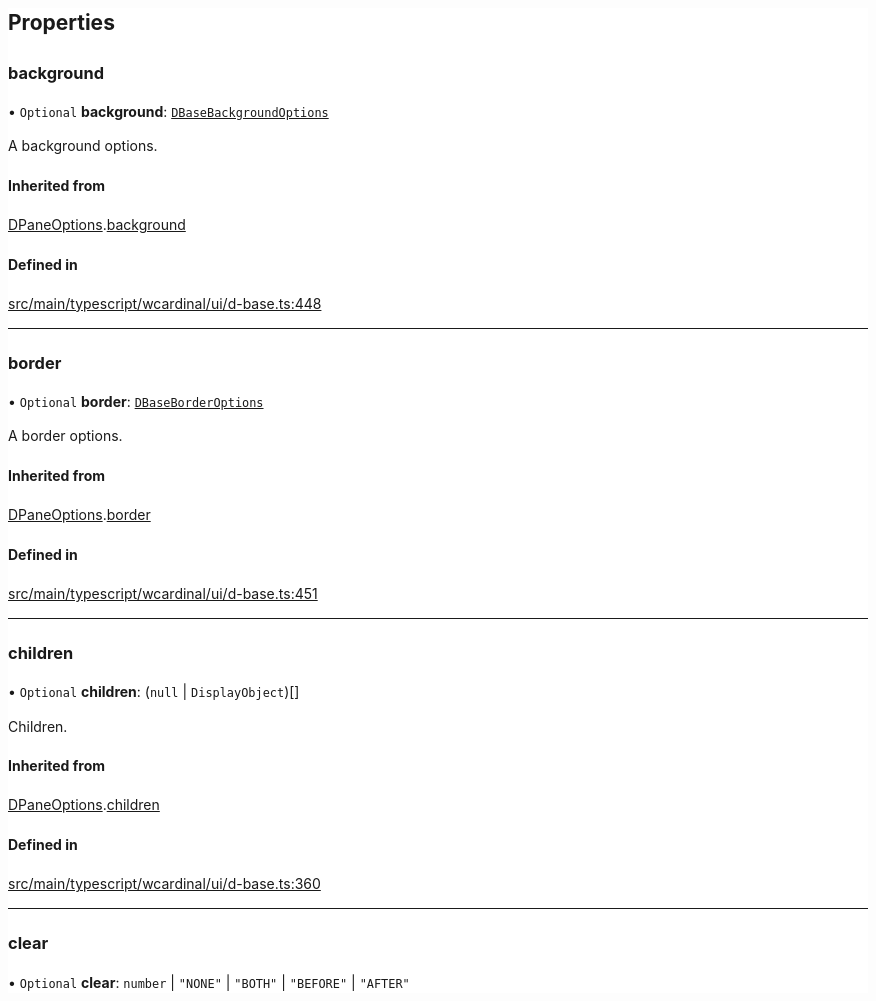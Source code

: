 ## Properties

### background

• `Optional` **background**: [`DBaseBackgroundOptions`](DBaseBackgroundOptions.md)

A background options.

#### Inherited from

[DPaneOptions](DPaneOptions.md).[background](DPaneOptions.md#background)

#### Defined in

[src/main/typescript/wcardinal/ui/d-base.ts:448](https://github.com/winter-cardinal/winter-cardinal-ui/blob/v0.194.0/src/main/typescript/wcardinal/ui/d-base.ts#L448)

___

### border

• `Optional` **border**: [`DBaseBorderOptions`](DBaseBorderOptions.md)

A border options.

#### Inherited from

[DPaneOptions](DPaneOptions.md).[border](DPaneOptions.md#border)

#### Defined in

[src/main/typescript/wcardinal/ui/d-base.ts:451](https://github.com/winter-cardinal/winter-cardinal-ui/blob/v0.194.0/src/main/typescript/wcardinal/ui/d-base.ts#L451)

___

### children

• `Optional` **children**: (``null`` \| `DisplayObject`)[]

Children.

#### Inherited from

[DPaneOptions](DPaneOptions.md).[children](DPaneOptions.md#children)

#### Defined in

[src/main/typescript/wcardinal/ui/d-base.ts:360](https://github.com/winter-cardinal/winter-cardinal-ui/blob/v0.194.0/src/main/typescript/wcardinal/ui/d-base.ts#L360)

___

### clear

• `Optional` **clear**: `number` \| ``"NONE"`` \| ``"BOTH"`` \| ``"BEFORE"`` \| ``"AFTER"``
